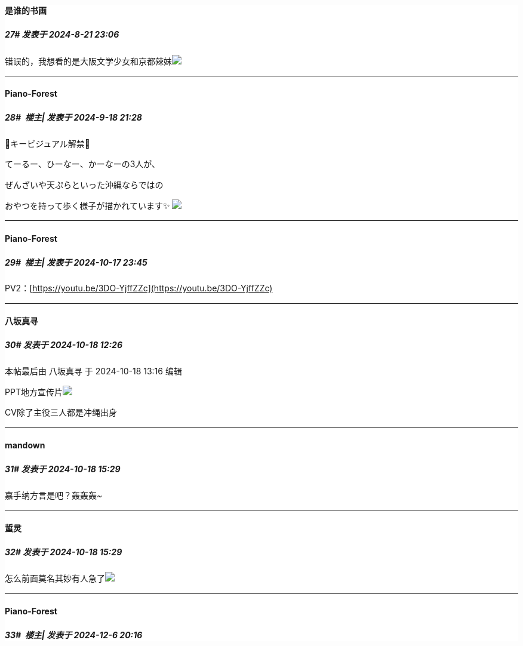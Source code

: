 ####  是谁的书画  
##### 27#       发表于 2024-8-21 23:06

错误的，我想看的是大阪文学少女和京都辣妹<img src="https://static.saraba1st.com/image/smiley/face2017/019.png" referrerpolicy="no-referrer">

*****

####  Piano-Forest  
##### 28#         楼主| 发表于 2024-9-18 21:28

🎊キービジュアル解禁🎊

てーるー、ひーなー、かーなーの3人が、

ぜんざいや天ぷらといった沖縄ならではの

おやつを持って歩く様子が描かれています✨
<img src="https://p.sda1.dev/19/f73ec3a100b983c7598afa9e915f0e1a/20240918_212750.jpg" referrerpolicy="no-referrer">

*****

####  Piano-Forest  
##### 29#         楼主| 发表于 2024-10-17 23:45

PV2：[https://youtu.be/3DO-YjffZZc](https://youtu.be/3DO-YjffZZc)

*****

####  八坂真寻  
##### 30#       发表于 2024-10-18 12:26

 本帖最后由 八坂真寻 于 2024-10-18 13:16 编辑 

PPT地方宣传片<img src="https://static.saraba1st.com/image/smiley/face2017/049.png" referrerpolicy="no-referrer">

CV除了主役三人都是冲绳出身

*****

####  mandown  
##### 31#       发表于 2024-10-18 15:29

嘉手纳方言是吧？轰轰轰~

*****

####  蜇灵  
##### 32#       发表于 2024-10-18 15:29

怎么前面莫名其妙有人急了<img src="https://static.saraba1st.com/image/smiley/face2017/068.png" referrerpolicy="no-referrer">

*****

####  Piano-Forest  
##### 33#         楼主| 发表于 2024-12-6 20:16
